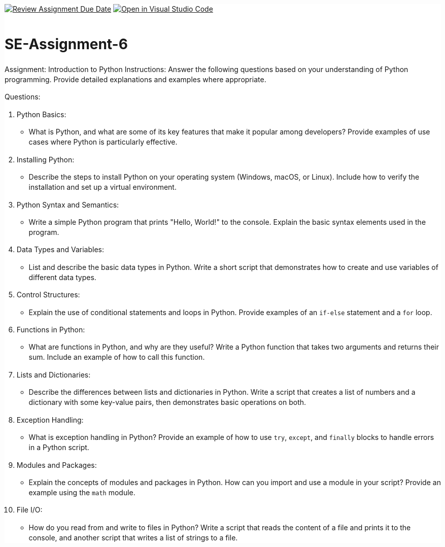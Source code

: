 [![Review Assignment Due Date](https://classroom.github.com/assets/deadline-readme-button-22041afd0340ce965d47ae6ef1cefeee28c7c493a6346c4f15d667ab976d596c.svg)](https://classroom.github.com/a/WfNmjXUk)
[![Open in Visual Studio Code](https://classroom.github.com/assets/open-in-vscode-2e0aaae1b6195c2367325f4f02e2d04e9abb55f0b24a779b69b11b9e10269abc.svg)](https://classroom.github.com/online_ide?assignment_repo_id=15300348&assignment_repo_type=AssignmentRepo)
# SE-Assignment-6
 Assignment: Introduction to Python
Instructions:
Answer the following questions based on your understanding of Python programming. Provide detailed explanations and examples where appropriate.

 Questions:

1. Python Basics:
   - What is Python, and what are some of its key features that make it popular among developers? Provide examples of use cases where Python is particularly effective.

2. Installing Python:
   - Describe the steps to install Python on your operating system (Windows, macOS, or Linux). Include how to verify the installation and set up a virtual environment.

3. Python Syntax and Semantics:
   - Write a simple Python program that prints "Hello, World!" to the console. Explain the basic syntax elements used in the program.

4. Data Types and Variables:
   - List and describe the basic data types in Python. Write a short script that demonstrates how to create and use variables of different data types.

5. Control Structures:
   - Explain the use of conditional statements and loops in Python. Provide examples of an `if-else` statement and a `for` loop.

6. Functions in Python:
   - What are functions in Python, and why are they useful? Write a Python function that takes two arguments and returns their sum. Include an example of how to call this function.

7. Lists and Dictionaries:
   - Describe the differences between lists and dictionaries in Python. Write a script that creates a list of numbers and a dictionary with some key-value pairs, then demonstrates basic operations on both.

8. Exception Handling:
   - What is exception handling in Python? Provide an example of how to use `try`, `except`, and `finally` blocks to handle errors in a Python script.

9. Modules and Packages:
   - Explain the concepts of modules and packages in Python. How can you import and use a module in your script? Provide an example using the `math` module.

10. File I/O:
    - How do you read from and write to files in Python? Write a script that reads the content of a file and prints it to the console, and another script that writes a list of strings to a file.
